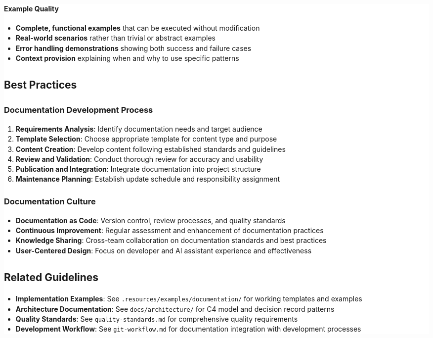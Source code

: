 #### Example Quality

- **Complete, functional examples** that can be executed without modification
- **Real-world scenarios** rather than trivial or abstract examples
- **Error handling demonstrations** showing both success and failure cases
- **Context provision** explaining when and why to use specific patterns

## Best Practices

### Documentation Development Process

1. **Requirements Analysis**: Identify documentation needs and target audience
2. **Template Selection**: Choose appropriate template for content type and purpose
3. **Content Creation**: Develop content following established standards and guidelines
4. **Review and Validation**: Conduct thorough review for accuracy and usability
5. **Publication and Integration**: Integrate documentation into project structure
6. **Maintenance Planning**: Establish update schedule and responsibility assignment

### Documentation Culture

- **Documentation as Code**: Version control, review processes, and quality standards
- **Continuous Improvement**: Regular assessment and enhancement of documentation practices
- **Knowledge Sharing**: Cross-team collaboration on documentation standards and best practices
- **User-Centered Design**: Focus on developer and AI assistant experience and effectiveness

## Related Guidelines

- **Implementation Examples**: See `.resources/examples/documentation/` for working templates and examples
- **Architecture Documentation**: See `docs/architecture/` for C4 model and decision record patterns
- **Quality Standards**: See `quality-standards.md` for comprehensive quality requirements
- **Development Workflow**: See `git-workflow.md` for documentation integration with development processes
